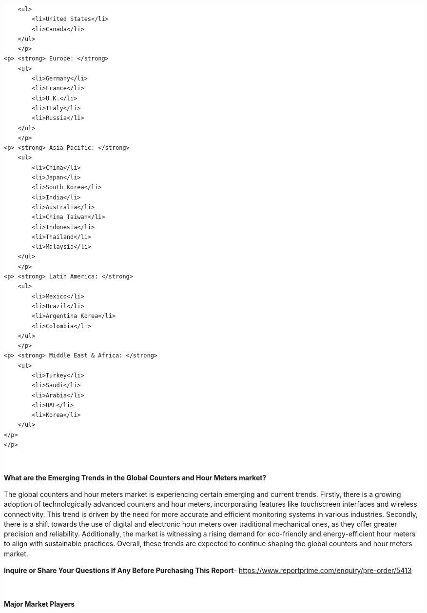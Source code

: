         <ul>
            <li>United States</li>
            <li>Canada</li>
        </ul>
        </p> 
    <p> <strong> Europe: </strong>
        <ul>
            <li>Germany</li>
            <li>France</li>
            <li>U.K.</li>
            <li>Italy</li>
            <li>Russia</li>
        </ul>
        </p> 
    <p> <strong> Asia-Pacific: </strong>
        <ul>
            <li>China</li>
            <li>Japan</li>
            <li>South Korea</li>
            <li>India</li>
            <li>Australia</li>
            <li>China Taiwan</li>
            <li>Indonesia</li>
            <li>Thailand</li>
            <li>Malaysia</li>
        </ul>
        </p> 
    <p> <strong> Latin America: </strong>
        <ul>
            <li>Mexico</li>
            <li>Brazil</li>
            <li>Argentina Korea</li>
            <li>Colombia</li>
        </ul>
        </p> 
    <p> <strong> Middle East & Africa: </strong>
        <ul>
            <li>Turkey</li>
            <li>Saudi</li>
            <li>Arabia</li>
            <li>UAE</li>
            <li>Korea</li>
        </ul>
    </p>
    </p>
<p>&nbsp;</p>
<p><strong>What are the Emerging Trends in the Global Counters and Hour Meters market?</strong></p>
<p><p>The global counters and hour meters market is experiencing certain emerging and current trends. Firstly, there is a growing adoption of technologically advanced counters and hour meters, incorporating features like touchscreen interfaces and wireless connectivity. This trend is driven by the need for more accurate and efficient monitoring systems in various industries. Secondly, there is a shift towards the use of digital and electronic hour meters over traditional mechanical ones, as they offer greater precision and reliability. Additionally, the market is witnessing a rising demand for eco-friendly and energy-efficient hour meters to align with sustainable practices. Overall, these trends are expected to continue shaping the global counters and hour meters market.</p></p>
<p><strong>Inquire or Share Your Questions If Any Before Purchasing This Report</strong>- <a href="https://www.reportprime.com/enquiry/pre-order/5413">https://www.reportprime.com/enquiry/pre-order/5413</a></p>
<p>&nbsp;</p>
<p><strong>Major Market Players</strong></p>